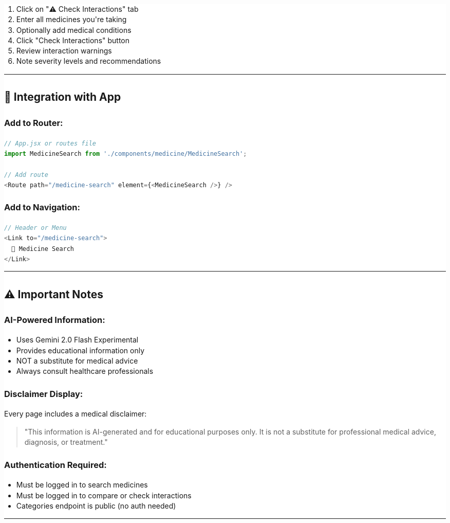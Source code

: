 1. Click on "⚠️ Check Interactions" tab
2. Enter all medicines you're taking
3. Optionally add medical conditions
4. Click "Check Interactions" button
5. Review interaction warnings
6. Note severity levels and recommendations

---

## 🔧 Integration with App

### **Add to Router:**

```javascript
// App.jsx or routes file
import MedicineSearch from './components/medicine/MedicineSearch';

// Add route
<Route path="/medicine-search" element={<MedicineSearch />} />
```

### **Add to Navigation:**

```javascript
// Header or Menu
<Link to="/medicine-search">
  💊 Medicine Search
</Link>
```

---

## ⚠️ Important Notes

### **AI-Powered Information:**
- Uses Gemini 2.0 Flash Experimental
- Provides educational information only
- NOT a substitute for medical advice
- Always consult healthcare professionals

### **Disclaimer Display:**
Every page includes a medical disclaimer:
> "This information is AI-generated and for educational purposes only. 
> It is not a substitute for professional medical advice, diagnosis, or treatment."

### **Authentication Required:**
- Must be logged in to search medicines
- Must be logged in to compare or check interactions
- Categories endpoint is public (no auth needed)

---
